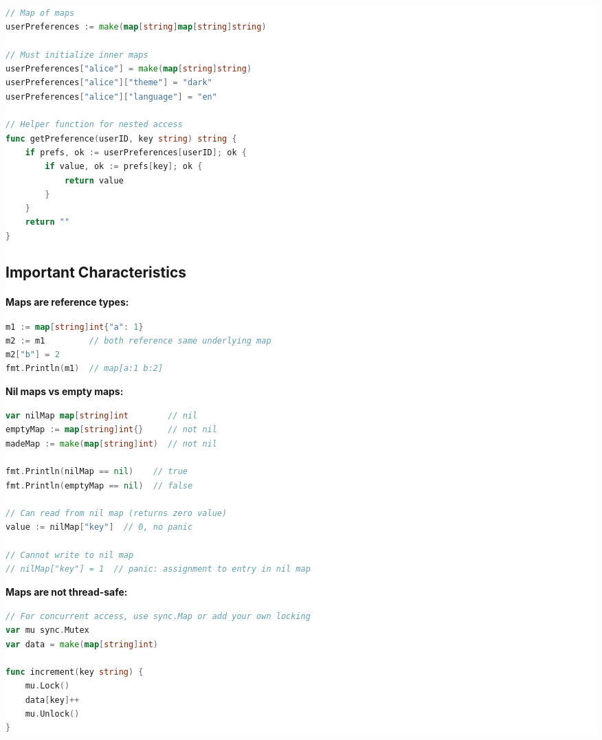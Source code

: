 ```go
// Map of maps
userPreferences := make(map[string]map[string]string)

// Must initialize inner maps
userPreferences["alice"] = make(map[string]string)
userPreferences["alice"]["theme"] = "dark"
userPreferences["alice"]["language"] = "en"

// Helper function for nested access
func getPreference(userID, key string) string {
    if prefs, ok := userPreferences[userID]; ok {
        if value, ok := prefs[key]; ok {
            return value
        }
    }
    return ""
}
```

## Important Characteristics

**Maps are reference types:**

```go
m1 := map[string]int{"a": 1}
m2 := m1         // both reference same underlying map
m2["b"] = 2
fmt.Println(m1)  // map[a:1 b:2]
```

**Nil maps vs empty maps:**

```go
var nilMap map[string]int        // nil
emptyMap := map[string]int{}     // not nil
madeMap := make(map[string]int)  // not nil

fmt.Println(nilMap == nil)    // true
fmt.Println(emptyMap == nil)  // false

// Can read from nil map (returns zero value)
value := nilMap["key"]  // 0, no panic

// Cannot write to nil map
// nilMap["key"] = 1  // panic: assignment to entry in nil map
```

**Maps are not thread-safe:**

```go
// For concurrent access, use sync.Map or add your own locking
var mu sync.Mutex
var data = make(map[string]int)

func increment(key string) {
    mu.Lock()
    data[key]++
    mu.Unlock()
}
```
